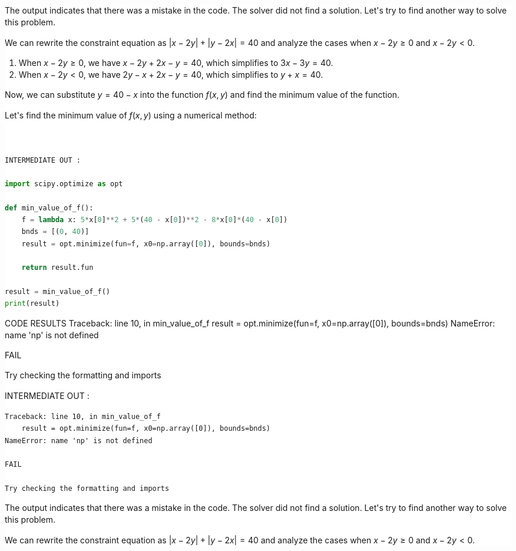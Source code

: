 The output indicates that there was a mistake in the code. The solver did not find a solution. Let's try to find another way to solve this problem.

We can rewrite the constraint equation as $|x - 2y| + |y - 2x| = 40$ and analyze the cases when $x - 2y \geq 0$ and $x - 2y < 0$.

1. When $x - 2y \geq 0$, we have $x - 2y + 2x - y = 40$, which simplifies to $3x - 3y = 40$.
2. When $x - 2y < 0$, we have $2y - x + 2x - y = 40$, which simplifies to $y + x = 40$.

Now, we can substitute $y = 40 - x$ into the function $f(x, y)$ and find the minimum value of the function.

Let's find the minimum value of $f(x, y)$ using a numerical method:

```python


INTERMEDIATE OUT :

import scipy.optimize as opt

def min_value_of_f():
    f = lambda x: 5*x[0]**2 + 5*(40 - x[0])**2 - 8*x[0]*(40 - x[0])
    bnds = [(0, 40)]
    result = opt.minimize(fun=f, x0=np.array([0]), bounds=bnds)

    return result.fun

result = min_value_of_f()
print(result)
```

CODE RESULTS Traceback: line 10, in min_value_of_f
    result = opt.minimize(fun=f, x0=np.array([0]), bounds=bnds)
NameError: name 'np' is not defined

FAIL

Try checking the formatting and imports

INTERMEDIATE OUT :
```output
Traceback: line 10, in min_value_of_f
    result = opt.minimize(fun=f, x0=np.array([0]), bounds=bnds)
NameError: name 'np' is not defined

FAIL

Try checking the formatting and imports
```

The output indicates that there was a mistake in the code. The solver did not find a solution. Let's try to find another way to solve this problem.

We can rewrite the constraint equation as $|x - 2y| + |y - 2x| = 40$ and analyze the cases when $x - 2y \geq 0$ and $x - 2y < 0$.
